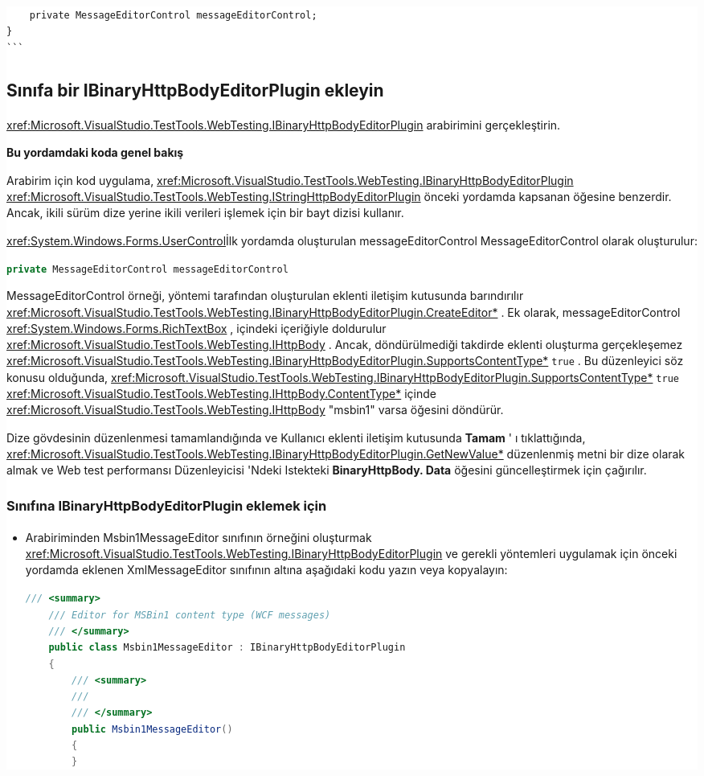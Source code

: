         private MessageEditorControl messageEditorControl;
    }
    ```

## <a name="add-a-ibinaryhttpbodyeditorplugin-to-the-class"></a>Sınıfa bir IBinaryHttpBodyEditorPlugin ekleyin

<xref:Microsoft.VisualStudio.TestTools.WebTesting.IBinaryHttpBodyEditorPlugin> arabirimini gerçekleştirin.

**Bu yordamdaki koda genel bakış**

Arabirim için kod uygulama, <xref:Microsoft.VisualStudio.TestTools.WebTesting.IBinaryHttpBodyEditorPlugin> <xref:Microsoft.VisualStudio.TestTools.WebTesting.IStringHttpBodyEditorPlugin> önceki yordamda kapsanan öğesine benzerdir. Ancak, ikili sürüm dize yerine ikili verileri işlemek için bir bayt dizisi kullanır.

<xref:System.Windows.Forms.UserControl>İlk yordamda oluşturulan messageEditorControl MessageEditorControl olarak oluşturulur:

```csharp
private MessageEditorControl messageEditorControl
```

MessageEditorControl örneği, yöntemi tarafından oluşturulan eklenti iletişim kutusunda barındırılır <xref:Microsoft.VisualStudio.TestTools.WebTesting.IBinaryHttpBodyEditorPlugin.CreateEditor*> . Ek olarak, messageEditorControl <xref:System.Windows.Forms.RichTextBox> , içindeki içeriğiyle doldurulur <xref:Microsoft.VisualStudio.TestTools.WebTesting.IHttpBody> . Ancak, döndürülmediği takdirde eklenti oluşturma gerçekleşemez <xref:Microsoft.VisualStudio.TestTools.WebTesting.IBinaryHttpBodyEditorPlugin.SupportsContentType*> `true` . Bu düzenleyici söz konusu olduğunda, <xref:Microsoft.VisualStudio.TestTools.WebTesting.IBinaryHttpBodyEditorPlugin.SupportsContentType*> `true` <xref:Microsoft.VisualStudio.TestTools.WebTesting.IHttpBody.ContentType*> içinde <xref:Microsoft.VisualStudio.TestTools.WebTesting.IHttpBody> "msbin1" varsa öğesini döndürür.

Dize gövdesinin düzenlenmesi tamamlandığında ve Kullanıcı eklenti iletişim kutusunda **Tamam** ' ı tıklattığında, <xref:Microsoft.VisualStudio.TestTools.WebTesting.IBinaryHttpBodyEditorPlugin.GetNewValue*> düzenlenmiş metni bir dize olarak almak ve Web test performansı Düzenleyicisi 'Ndeki Istekteki **BinaryHttpBody. Data** öğesini güncelleştirmek için çağırılır.

### <a name="to-add-the-ibinaryhttpbodyeditorplugin-to-the-class"></a>Sınıfına IBinaryHttpBodyEditorPlugin eklemek için

- Arabiriminden Msbin1MessageEditor sınıfının örneğini oluşturmak <xref:Microsoft.VisualStudio.TestTools.WebTesting.IBinaryHttpBodyEditorPlugin> ve gerekli yöntemleri uygulamak için önceki yordamda eklenen XmlMessageEditor sınıfının altına aşağıdaki kodu yazın veya kopyalayın:

    ```csharp
    /// <summary>
        /// Editor for MSBin1 content type (WCF messages)
        /// </summary>
        public class Msbin1MessageEditor : IBinaryHttpBodyEditorPlugin
        {
            /// <summary>
            ///
            /// </summary>
            public Msbin1MessageEditor()
            {
            }

